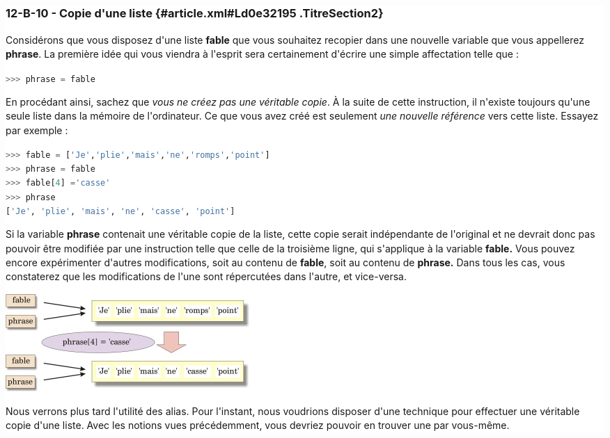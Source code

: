 

### 12-B-10 - Copie d'une liste {#article.xml#Ld0e32195 .TitreSection2}

Considérons que vous disposez d'une liste **fable** que vous souhaitez
recopier dans une nouvelle variable que vous appellerez **phrase**. La
première idée qui vous viendra à l'esprit sera certainement d'écrire une
simple affectation telle que :



```python
>>> phrase = fable
```



En procédant ainsi, sachez que *vous ne créez pas une véritable copie*.
À la suite de cette instruction, il n'existe toujours qu'une seule liste
dans la mémoire de l'ordinateur. Ce que vous avez créé est seulement
*une nouvelle référence* vers cette liste. Essayez par exemple :



```python
>>> fable = ['Je','plie','mais','ne','romps','point']
>>> phrase = fable
>>> fable[4] ='casse'
>>> phrase
['Je', 'plie', 'mais', 'ne', 'casse', 'point']
```



Si la variable **phrase** contenait une véritable copie de la liste,
cette copie serait indépendante de l'original et ne devrait donc pas
pouvoir être modifiée par une instruction telle que celle de la
troisième ligne, qui s'applique à la variable **fable.** Vous pouvez
encore expérimenter d'autres modifications, soit au contenu de
**fable**, soit au contenu de **phrase.** Dans tous les cas, vous
constaterez que les modifications de l'une sont répercutées dans
l'autre, et vice-versa.



![](images/image31.jpg)



Nous verrons plus tard l'utilité des alias. Pour l'instant, nous
voudrions disposer d'une technique pour effectuer une véritable copie
d'une liste. Avec les notions vues précédemment, vous devriez pouvoir en
trouver une par vous-même.


[^note_66]: **range()** donne en réalité accès à un ***itérateur*** (un objet Python générateur de séquences), mais la description des itérateurs sort du cadre que nous nous sommes fixés pour cet ouvrage d'initiation. Veuillez donc consulter la bibliographie, page , ou la documentatio en ligne de Python, si vous souhaitez des éclaircissements.